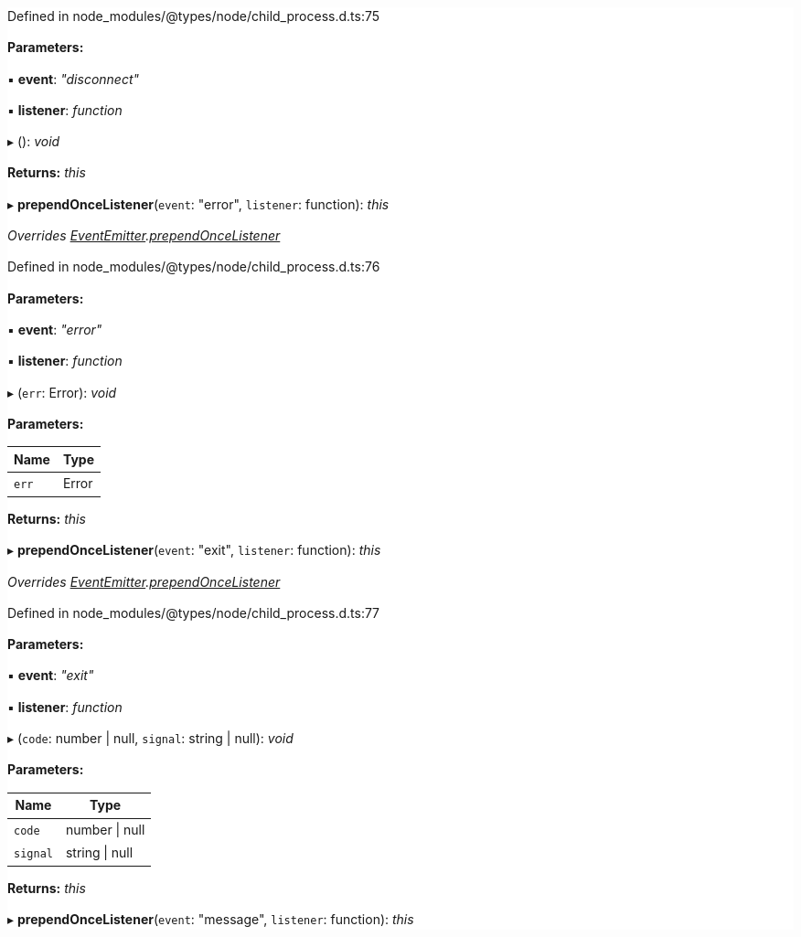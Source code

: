 Defined in node_modules/@types/node/child_process.d.ts:75

**Parameters:**

▪ **event**: *"disconnect"*

▪ **listener**: *function*

▸ (): *void*

**Returns:** *this*

▸ **prependOnceListener**(`event`: "error", `listener`: function): *this*

*Overrides [EventEmitter](../classes/_node_modules__types_node_events_d_._events_.internal.eventemitter.md).[prependOnceListener](../classes/_node_modules__types_node_events_d_._events_.internal.eventemitter.md#prependoncelistener)*

Defined in node_modules/@types/node/child_process.d.ts:76

**Parameters:**

▪ **event**: *"error"*

▪ **listener**: *function*

▸ (`err`: Error): *void*

**Parameters:**

Name | Type |
------ | ------ |
`err` | Error |

**Returns:** *this*

▸ **prependOnceListener**(`event`: "exit", `listener`: function): *this*

*Overrides [EventEmitter](../classes/_node_modules__types_node_events_d_._events_.internal.eventemitter.md).[prependOnceListener](../classes/_node_modules__types_node_events_d_._events_.internal.eventemitter.md#prependoncelistener)*

Defined in node_modules/@types/node/child_process.d.ts:77

**Parameters:**

▪ **event**: *"exit"*

▪ **listener**: *function*

▸ (`code`: number | null, `signal`: string | null): *void*

**Parameters:**

Name | Type |
------ | ------ |
`code` | number &#124; null |
`signal` | string &#124; null |

**Returns:** *this*

▸ **prependOnceListener**(`event`: "message", `listener`: function): *this*
